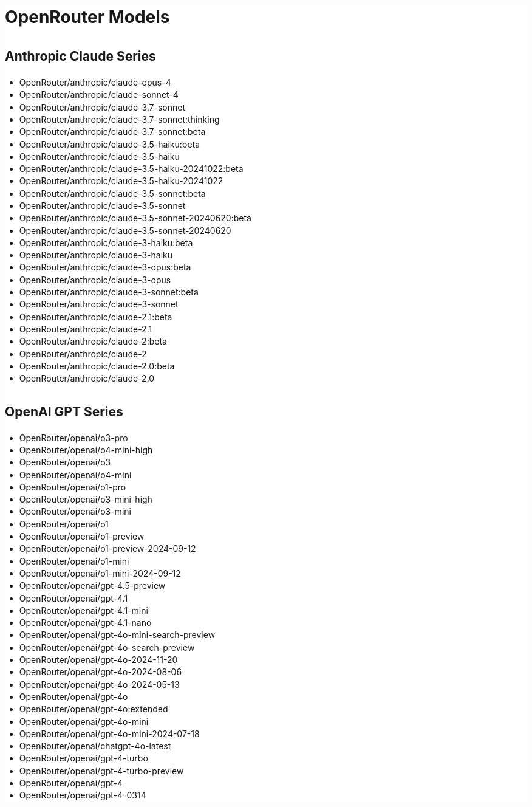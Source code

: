 # OpenRouter Models

## Anthropic Claude Series

- OpenRouter/anthropic/claude-opus-4
- OpenRouter/anthropic/claude-sonnet-4
- OpenRouter/anthropic/claude-3.7-sonnet
- OpenRouter/anthropic/claude-3.7-sonnet:thinking
- OpenRouter/anthropic/claude-3.7-sonnet:beta
- OpenRouter/anthropic/claude-3.5-haiku:beta
- OpenRouter/anthropic/claude-3.5-haiku
- OpenRouter/anthropic/claude-3.5-haiku-20241022:beta
- OpenRouter/anthropic/claude-3.5-haiku-20241022
- OpenRouter/anthropic/claude-3.5-sonnet:beta
- OpenRouter/anthropic/claude-3.5-sonnet
- OpenRouter/anthropic/claude-3.5-sonnet-20240620:beta
- OpenRouter/anthropic/claude-3.5-sonnet-20240620
- OpenRouter/anthropic/claude-3-haiku:beta
- OpenRouter/anthropic/claude-3-haiku
- OpenRouter/anthropic/claude-3-opus:beta
- OpenRouter/anthropic/claude-3-opus
- OpenRouter/anthropic/claude-3-sonnet:beta
- OpenRouter/anthropic/claude-3-sonnet
- OpenRouter/anthropic/claude-2.1:beta
- OpenRouter/anthropic/claude-2.1
- OpenRouter/anthropic/claude-2:beta
- OpenRouter/anthropic/claude-2
- OpenRouter/anthropic/claude-2.0:beta
- OpenRouter/anthropic/claude-2.0

## OpenAI GPT Series

- OpenRouter/openai/o3-pro
- OpenRouter/openai/o4-mini-high
- OpenRouter/openai/o3
- OpenRouter/openai/o4-mini
- OpenRouter/openai/o1-pro
- OpenRouter/openai/o3-mini-high
- OpenRouter/openai/o3-mini
- OpenRouter/openai/o1
- OpenRouter/openai/o1-preview
- OpenRouter/openai/o1-preview-2024-09-12
- OpenRouter/openai/o1-mini
- OpenRouter/openai/o1-mini-2024-09-12
- OpenRouter/openai/gpt-4.5-preview
- OpenRouter/openai/gpt-4.1
- OpenRouter/openai/gpt-4.1-mini
- OpenRouter/openai/gpt-4.1-nano
- OpenRouter/openai/gpt-4o-mini-search-preview
- OpenRouter/openai/gpt-4o-search-preview
- OpenRouter/openai/gpt-4o-2024-11-20
- OpenRouter/openai/gpt-4o-2024-08-06
- OpenRouter/openai/gpt-4o-2024-05-13
- OpenRouter/openai/gpt-4o
- OpenRouter/openai/gpt-4o:extended
- OpenRouter/openai/gpt-4o-mini
- OpenRouter/openai/gpt-4o-mini-2024-07-18
- OpenRouter/openai/chatgpt-4o-latest
- OpenRouter/openai/gpt-4-turbo
- OpenRouter/openai/gpt-4-turbo-preview
- OpenRouter/openai/gpt-4
- OpenRouter/openai/gpt-4-0314